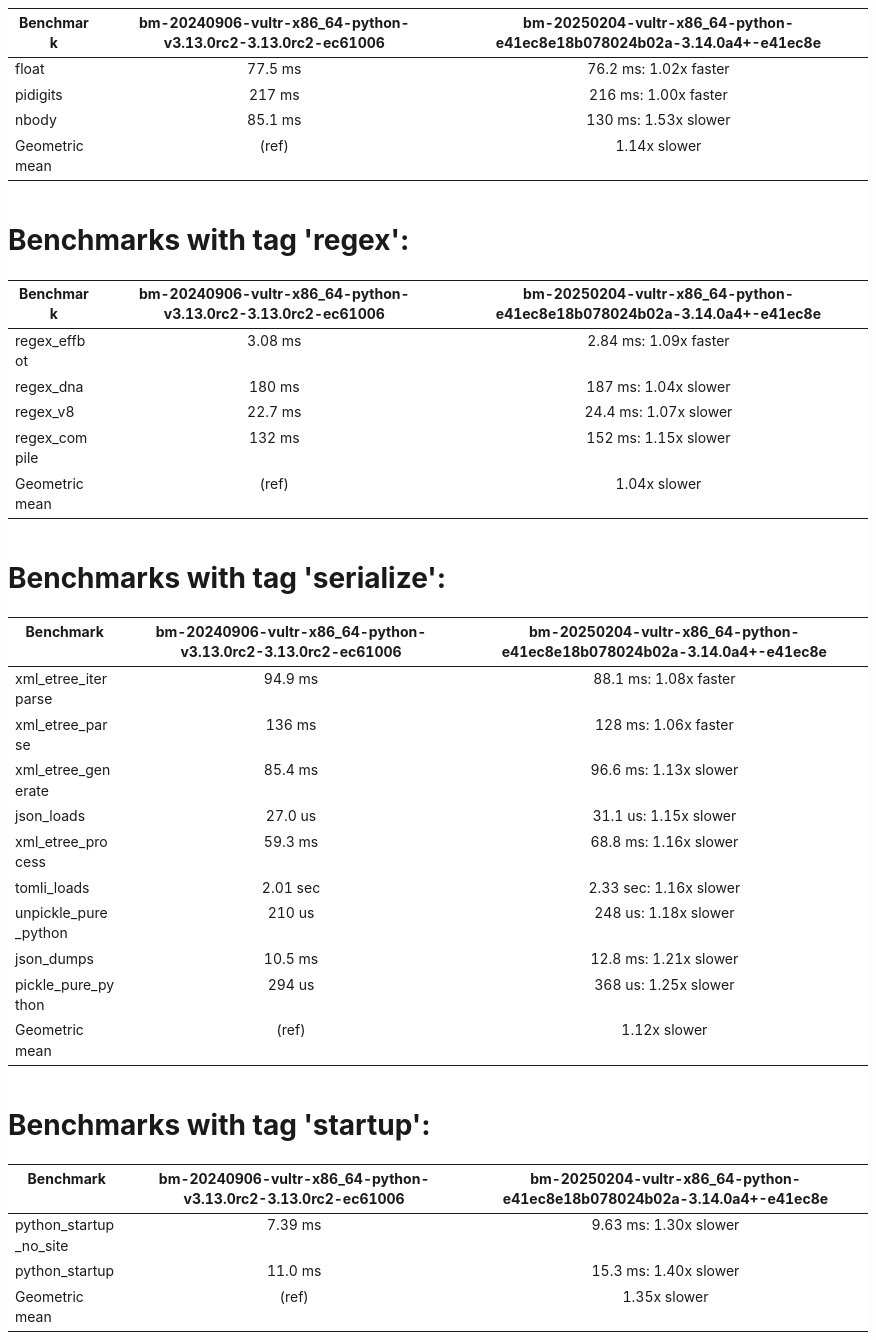 | Benchmark      | bm-20240906-vultr-x86_64-python-v3.13.0rc2-3.13.0rc2-ec61006 | bm-20250204-vultr-x86_64-python-e41ec8e18b078024b02a-3.14.0a4+-e41ec8e |
|----------------|:------------------------------------------------------------:|:----------------------------------------------------------------------:|
| float          | 77.5 ms                                                      | 76.2 ms: 1.02x faster                                                  |
| pidigits       | 217 ms                                                       | 216 ms: 1.00x faster                                                   |
| nbody          | 85.1 ms                                                      | 130 ms: 1.53x slower                                                   |
| Geometric mean | (ref)                                                        | 1.14x slower                                                           |

Benchmarks with tag 'regex':
============================

| Benchmark      | bm-20240906-vultr-x86_64-python-v3.13.0rc2-3.13.0rc2-ec61006 | bm-20250204-vultr-x86_64-python-e41ec8e18b078024b02a-3.14.0a4+-e41ec8e |
|----------------|:------------------------------------------------------------:|:----------------------------------------------------------------------:|
| regex_effbot   | 3.08 ms                                                      | 2.84 ms: 1.09x faster                                                  |
| regex_dna      | 180 ms                                                       | 187 ms: 1.04x slower                                                   |
| regex_v8       | 22.7 ms                                                      | 24.4 ms: 1.07x slower                                                  |
| regex_compile  | 132 ms                                                       | 152 ms: 1.15x slower                                                   |
| Geometric mean | (ref)                                                        | 1.04x slower                                                           |

Benchmarks with tag 'serialize':
================================

| Benchmark            | bm-20240906-vultr-x86_64-python-v3.13.0rc2-3.13.0rc2-ec61006 | bm-20250204-vultr-x86_64-python-e41ec8e18b078024b02a-3.14.0a4+-e41ec8e |
|----------------------|:------------------------------------------------------------:|:----------------------------------------------------------------------:|
| xml_etree_iterparse  | 94.9 ms                                                      | 88.1 ms: 1.08x faster                                                  |
| xml_etree_parse      | 136 ms                                                       | 128 ms: 1.06x faster                                                   |
| xml_etree_generate   | 85.4 ms                                                      | 96.6 ms: 1.13x slower                                                  |
| json_loads           | 27.0 us                                                      | 31.1 us: 1.15x slower                                                  |
| xml_etree_process    | 59.3 ms                                                      | 68.8 ms: 1.16x slower                                                  |
| tomli_loads          | 2.01 sec                                                     | 2.33 sec: 1.16x slower                                                 |
| unpickle_pure_python | 210 us                                                       | 248 us: 1.18x slower                                                   |
| json_dumps           | 10.5 ms                                                      | 12.8 ms: 1.21x slower                                                  |
| pickle_pure_python   | 294 us                                                       | 368 us: 1.25x slower                                                   |
| Geometric mean       | (ref)                                                        | 1.12x slower                                                           |

Benchmarks with tag 'startup':
==============================

| Benchmark              | bm-20240906-vultr-x86_64-python-v3.13.0rc2-3.13.0rc2-ec61006 | bm-20250204-vultr-x86_64-python-e41ec8e18b078024b02a-3.14.0a4+-e41ec8e |
|------------------------|:------------------------------------------------------------:|:----------------------------------------------------------------------:|
| python_startup_no_site | 7.39 ms                                                      | 9.63 ms: 1.30x slower                                                  |
| python_startup         | 11.0 ms                                                      | 15.3 ms: 1.40x slower                                                  |
| Geometric mean         | (ref)                                                        | 1.35x slower                                                           |
